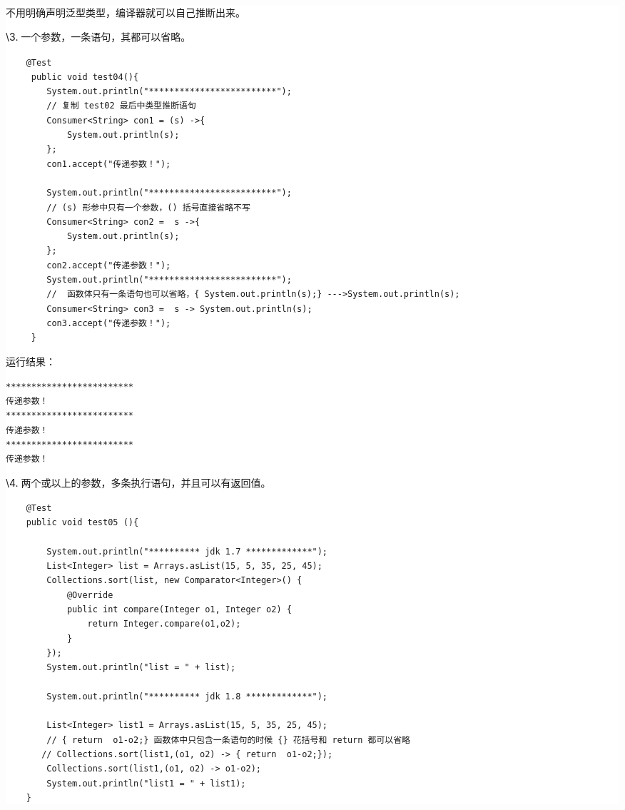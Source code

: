 不用明确声明泛型类型，编译器就可以自己推断出来。

\3. 一个参数，一条语句，其都可以省略。

```
    @Test
     public void test04(){
        System.out.println("*************************");
        // 复制 test02 最后中类型推断语句
        Consumer<String> con1 = (s) ->{
            System.out.println(s);
        };
        con1.accept("传递参数！");

        System.out.println("*************************");
        // (s) 形参中只有一个参数，() 括号直接省略不写 
        Consumer<String> con2 =  s ->{
            System.out.println(s);
        };
        con2.accept("传递参数！");
        System.out.println("*************************");
        //  函数体只有一条语句也可以省略，{ System.out.println(s);} --->System.out.println(s);
        Consumer<String> con3 =  s -> System.out.println(s);
        con3.accept("传递参数！");
     }
```

运行结果：

```
*************************
传递参数！
*************************
传递参数！
*************************
传递参数！
```

\4. 两个或以上的参数，多条执行语句，并且可以有返回值。

```
    @Test
    public void test05 (){

        System.out.println("********** jdk 1.7 *************");
        List<Integer> list = Arrays.asList(15, 5, 35, 25, 45);
        Collections.sort(list, new Comparator<Integer>() {
            @Override
            public int compare(Integer o1, Integer o2) {
                return Integer.compare(o1,o2);
            }
        });
        System.out.println("list = " + list);

        System.out.println("********** jdk 1.8 *************");

        List<Integer> list1 = Arrays.asList(15, 5, 35, 25, 45);
        // { return  o1-o2;} 函数体中只包含一条语句的时候 {} 花括号和 return 都可以省略
       // Collections.sort(list1,(o1, o2) -> { return  o1-o2;});
        Collections.sort(list1,(o1, o2) -> o1-o2);
        System.out.println("list1 = " + list1);
    }
```
